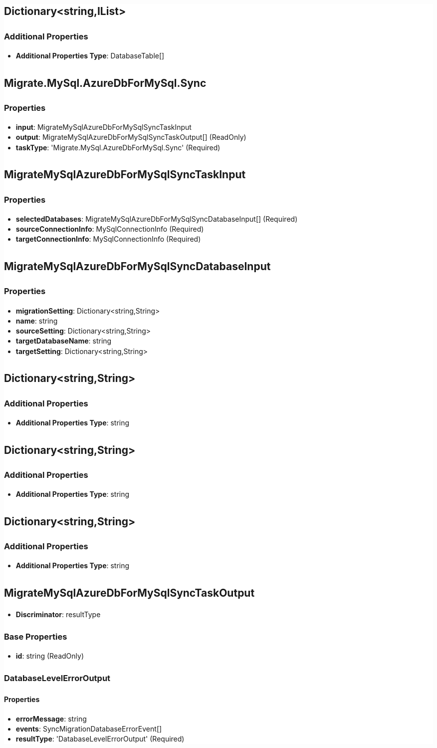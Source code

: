 ## Dictionary<string,IList<DatabaseTable>>
### Additional Properties
* **Additional Properties Type**: DatabaseTable[]

## Migrate.MySql.AzureDbForMySql.Sync
### Properties
* **input**: MigrateMySqlAzureDbForMySqlSyncTaskInput
* **output**: MigrateMySqlAzureDbForMySqlSyncTaskOutput[] (ReadOnly)
* **taskType**: 'Migrate.MySql.AzureDbForMySql.Sync' (Required)

## MigrateMySqlAzureDbForMySqlSyncTaskInput
### Properties
* **selectedDatabases**: MigrateMySqlAzureDbForMySqlSyncDatabaseInput[] (Required)
* **sourceConnectionInfo**: MySqlConnectionInfo (Required)
* **targetConnectionInfo**: MySqlConnectionInfo (Required)

## MigrateMySqlAzureDbForMySqlSyncDatabaseInput
### Properties
* **migrationSetting**: Dictionary<string,String>
* **name**: string
* **sourceSetting**: Dictionary<string,String>
* **targetDatabaseName**: string
* **targetSetting**: Dictionary<string,String>

## Dictionary<string,String>
### Additional Properties
* **Additional Properties Type**: string

## Dictionary<string,String>
### Additional Properties
* **Additional Properties Type**: string

## Dictionary<string,String>
### Additional Properties
* **Additional Properties Type**: string

## MigrateMySqlAzureDbForMySqlSyncTaskOutput
* **Discriminator**: resultType
### Base Properties
* **id**: string (ReadOnly)
### DatabaseLevelErrorOutput
#### Properties
* **errorMessage**: string
* **events**: SyncMigrationDatabaseErrorEvent[]
* **resultType**: 'DatabaseLevelErrorOutput' (Required)
